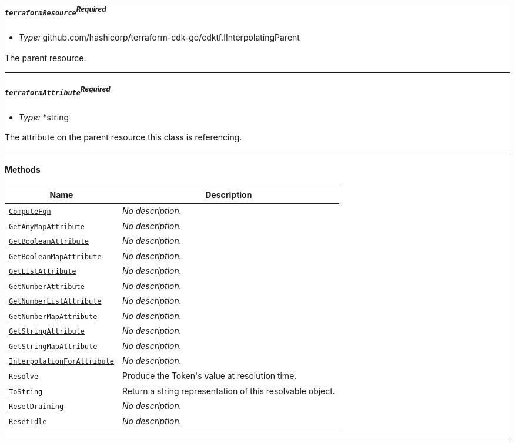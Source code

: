 ##### `terraformResource`<sup>Required</sup> <a name="terraformResource" id="@cdktf/provider-spotinst.multaiBalancer.MultaiBalancerConnectionTimeoutsOutputReference.Initializer.parameter.terraformResource"></a>

- *Type:* github.com/hashicorp/terraform-cdk-go/cdktf.IInterpolatingParent

The parent resource.

---

##### `terraformAttribute`<sup>Required</sup> <a name="terraformAttribute" id="@cdktf/provider-spotinst.multaiBalancer.MultaiBalancerConnectionTimeoutsOutputReference.Initializer.parameter.terraformAttribute"></a>

- *Type:* *string

The attribute on the parent resource this class is referencing.

---

#### Methods <a name="Methods" id="Methods"></a>

| **Name** | **Description** |
| --- | --- |
| <code><a href="#@cdktf/provider-spotinst.multaiBalancer.MultaiBalancerConnectionTimeoutsOutputReference.computeFqn">ComputeFqn</a></code> | *No description.* |
| <code><a href="#@cdktf/provider-spotinst.multaiBalancer.MultaiBalancerConnectionTimeoutsOutputReference.getAnyMapAttribute">GetAnyMapAttribute</a></code> | *No description.* |
| <code><a href="#@cdktf/provider-spotinst.multaiBalancer.MultaiBalancerConnectionTimeoutsOutputReference.getBooleanAttribute">GetBooleanAttribute</a></code> | *No description.* |
| <code><a href="#@cdktf/provider-spotinst.multaiBalancer.MultaiBalancerConnectionTimeoutsOutputReference.getBooleanMapAttribute">GetBooleanMapAttribute</a></code> | *No description.* |
| <code><a href="#@cdktf/provider-spotinst.multaiBalancer.MultaiBalancerConnectionTimeoutsOutputReference.getListAttribute">GetListAttribute</a></code> | *No description.* |
| <code><a href="#@cdktf/provider-spotinst.multaiBalancer.MultaiBalancerConnectionTimeoutsOutputReference.getNumberAttribute">GetNumberAttribute</a></code> | *No description.* |
| <code><a href="#@cdktf/provider-spotinst.multaiBalancer.MultaiBalancerConnectionTimeoutsOutputReference.getNumberListAttribute">GetNumberListAttribute</a></code> | *No description.* |
| <code><a href="#@cdktf/provider-spotinst.multaiBalancer.MultaiBalancerConnectionTimeoutsOutputReference.getNumberMapAttribute">GetNumberMapAttribute</a></code> | *No description.* |
| <code><a href="#@cdktf/provider-spotinst.multaiBalancer.MultaiBalancerConnectionTimeoutsOutputReference.getStringAttribute">GetStringAttribute</a></code> | *No description.* |
| <code><a href="#@cdktf/provider-spotinst.multaiBalancer.MultaiBalancerConnectionTimeoutsOutputReference.getStringMapAttribute">GetStringMapAttribute</a></code> | *No description.* |
| <code><a href="#@cdktf/provider-spotinst.multaiBalancer.MultaiBalancerConnectionTimeoutsOutputReference.interpolationForAttribute">InterpolationForAttribute</a></code> | *No description.* |
| <code><a href="#@cdktf/provider-spotinst.multaiBalancer.MultaiBalancerConnectionTimeoutsOutputReference.resolve">Resolve</a></code> | Produce the Token's value at resolution time. |
| <code><a href="#@cdktf/provider-spotinst.multaiBalancer.MultaiBalancerConnectionTimeoutsOutputReference.toString">ToString</a></code> | Return a string representation of this resolvable object. |
| <code><a href="#@cdktf/provider-spotinst.multaiBalancer.MultaiBalancerConnectionTimeoutsOutputReference.resetDraining">ResetDraining</a></code> | *No description.* |
| <code><a href="#@cdktf/provider-spotinst.multaiBalancer.MultaiBalancerConnectionTimeoutsOutputReference.resetIdle">ResetIdle</a></code> | *No description.* |

---
